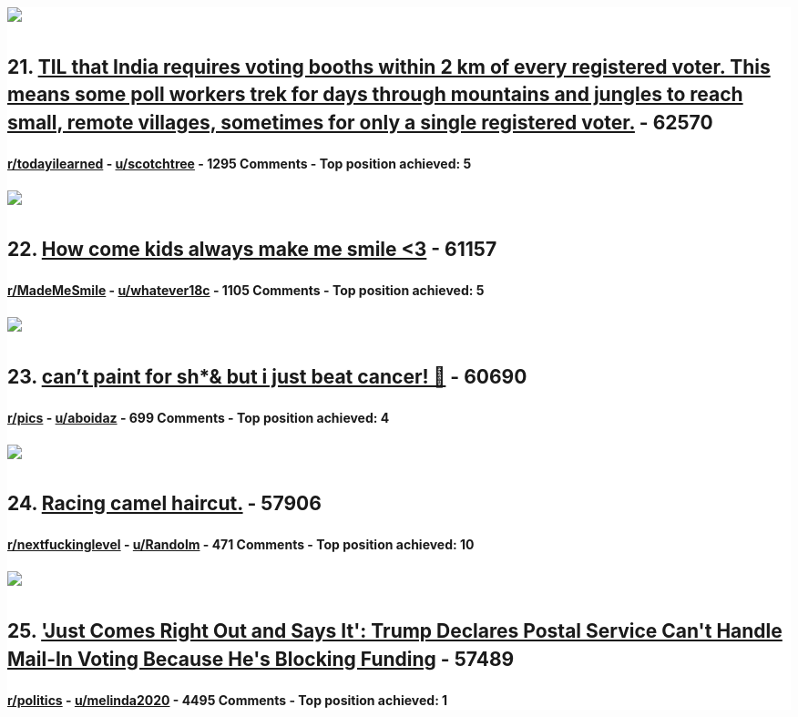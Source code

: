 <a href="https://i.redd.it/nw54vofq8rg51.gif"><img src="https://b.thumbs.redditmedia.com/4iaaLtnnKP3PLgLYpYHJMp1kTGTI2skCEPrJ8uR6evU.jpg"></img></a>

## 21. [TIL that India requires voting booths within 2 km of every registered voter. This means some poll workers trek for days through mountains and jungles to reach small, remote villages, sometimes for only a single registered voter.](http://reddit.com/r/todayilearned/comments/i98emv/til_that_india_requires_voting_booths_within_2_km/) - 62570
#### [r/todayilearned](http://reddit.com/r/todayilearned) - [u/scotchtree](http://reddit.com/u/scotchtree) - 1295 Comments - Top position achieved: 5

<a href="https://www.cbc.ca/news/world/india-election-1.5132889"><img src="https://b.thumbs.redditmedia.com/0IJTZAbNmP5KAZxNlpBlAHjWdv8PgeVqSeRF5DcF5-M.jpg"></img></a>

## 22. [How come kids always make me smile &lt;3](http://reddit.com/r/MadeMeSmile/comments/i90d10/how_come_kids_always_make_me_smile_3/) - 61157
#### [r/MadeMeSmile](http://reddit.com/r/MadeMeSmile) - [u/whatever18c](http://reddit.com/u/whatever18c) - 1105 Comments - Top position achieved: 5

<a href="https://v.redd.it/p9xkertpzrg51"><img src="https://b.thumbs.redditmedia.com/Do-crllaj7e1BK3HBuiVAnSenjMOYque1QBhVtTFMtI.jpg"></img></a>

## 23. [can’t paint for sh*&amp; but i just beat cancer! 🔔](http://reddit.com/r/pics/comments/i99zcb/cant_paint_for_sh_but_i_just_beat_cancer/) - 60690
#### [r/pics](http://reddit.com/r/pics) - [u/aboidaz](http://reddit.com/u/aboidaz) - 699 Comments - Top position achieved: 4

<a href="https://i.redd.it/e45dq9ftkug51.jpg"><img src="https://b.thumbs.redditmedia.com/92HRvtgVv9PJf9mY3PJtsRuav0VnnvT4mvACvreNCDQ.jpg"></img></a>

## 24. [Racing camel haircut.](http://reddit.com/r/nextfuckinglevel/comments/i8q58j/racing_camel_haircut/) - 57906
#### [r/nextfuckinglevel](http://reddit.com/r/nextfuckinglevel) - [u/Randolm](http://reddit.com/u/Randolm) - 471 Comments - Top position achieved: 10

<a href="https://i.redd.it/xendk8rj3og51.jpg"><img src="https://a.thumbs.redditmedia.com/QYnGWdrntnFKXySzsE7TnwW5GQ-Qofrd_R-sEwvioC8.jpg"></img></a>

## 25. ['Just Comes Right Out and Says It': Trump Declares Postal Service Can't Handle Mail-In Voting Because He's Blocking Funding](http://reddit.com/r/politics/comments/i8xfbv/just_comes_right_out_and_says_it_trump_declares/) - 57489
#### [r/politics](http://reddit.com/r/politics) - [u/melinda2020](http://reddit.com/u/melinda2020) - 4495 Comments - Top position achieved: 1
